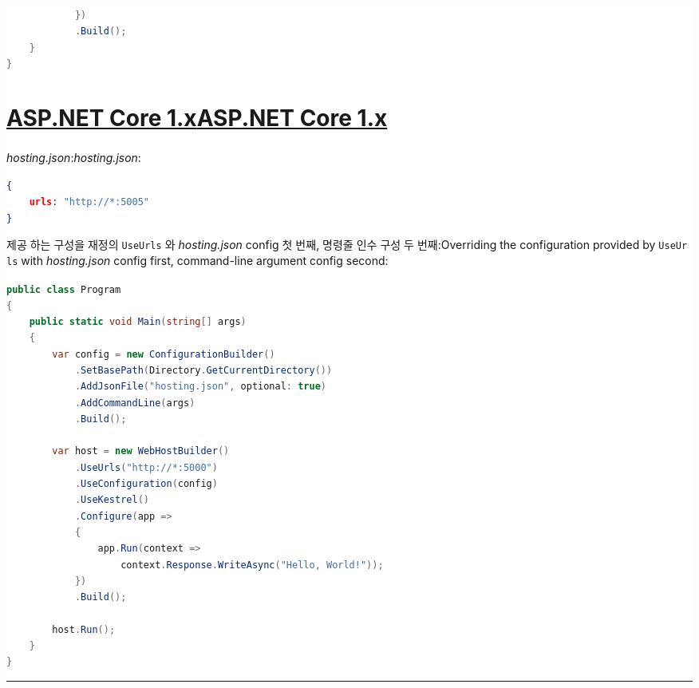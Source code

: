 ```csharp
            })
            .Build();
    }
}
```

# <a name="aspnet-core-1xtabaspnetcore1x"></a>[<span data-ttu-id="5c482-311">ASP.NET Core 1.x</span><span class="sxs-lookup"><span data-stu-id="5c482-311">ASP.NET Core 1.x</span></span>](#tab/aspnetcore1x)

<span data-ttu-id="5c482-312">*hosting.json*:</span><span class="sxs-lookup"><span data-stu-id="5c482-312">*hosting.json*:</span></span>

```json
{
    urls: "http://*:5005"
}
```

<span data-ttu-id="5c482-313">제공 하는 구성을 재정의 `UseUrls` 와 *hosting.json* config 첫 번째, 명령줄 인수 구성 두 번째:</span><span class="sxs-lookup"><span data-stu-id="5c482-313">Overriding the configuration provided by `UseUrls` with *hosting.json* config first, command-line argument config second:</span></span>

```csharp
public class Program
{
    public static void Main(string[] args)
    {
        var config = new ConfigurationBuilder()
            .SetBasePath(Directory.GetCurrentDirectory())
            .AddJsonFile("hosting.json", optional: true)
            .AddCommandLine(args)
            .Build();

        var host = new WebHostBuilder()
            .UseUrls("http://*:5000")
            .UseConfiguration(config)
            .UseKestrel()
            .Configure(app =>
            {
                app.Run(context => 
                    context.Response.WriteAsync("Hello, World!"));
            })
            .Build();

        host.Run();
    }
}
```

---
